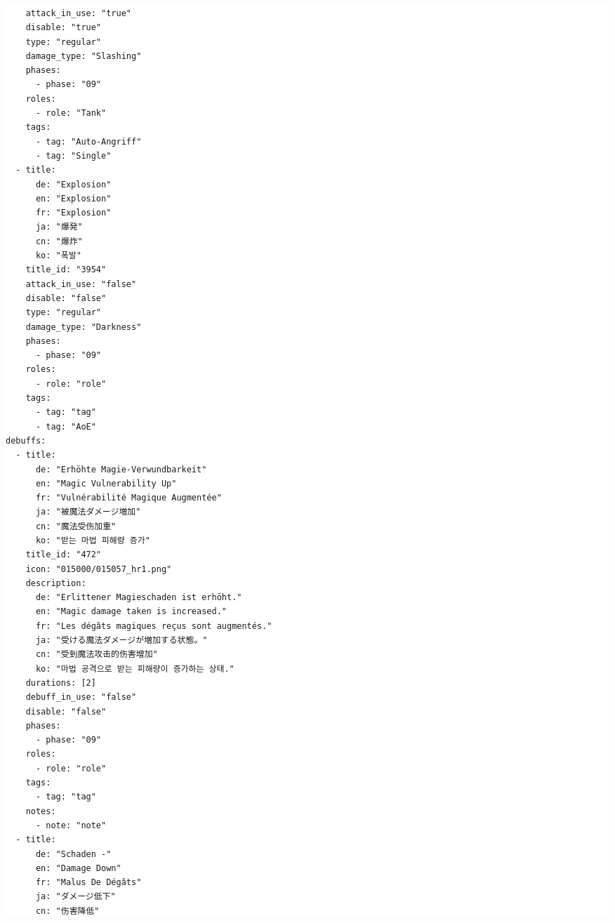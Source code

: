         attack_in_use: "true"
        disable: "true"
        type: "regular"
        damage_type: "Slashing"
        phases:
          - phase: "09"
        roles:
          - role: "Tank"
        tags:
          - tag: "Auto-Angriff"
          - tag: "Single"
      - title:
          de: "Explosion"
          en: "Explosion"
          fr: "Explosion"
          ja: "爆発"
          cn: "爆炸"
          ko: "폭발"
        title_id: "3954"
        attack_in_use: "false"
        disable: "false"
        type: "regular"
        damage_type: "Darkness"
        phases:
          - phase: "09"
        roles:
          - role: "role"
        tags:
          - tag: "tag"
          - tag: "AoE"
    debuffs:
      - title:
          de: "Erhöhte Magie-Verwundbarkeit"
          en: "Magic Vulnerability Up"
          fr: "Vulnérabilité Magique Augmentée"
          ja: "被魔法ダメージ増加"
          cn: "魔法受伤加重"
          ko: "받는 마법 피해량 증가"
        title_id: "472"
        icon: "015000/015057_hr1.png"
        description:
          de: "Erlittener Magieschaden ist erhöht."
          en: "Magic damage taken is increased."
          fr: "Les dégâts magiques reçus sont augmentés."
          ja: "受ける魔法ダメージが増加する状態。"
          cn: "受到魔法攻击的伤害增加"
          ko: "마법 공격으로 받는 피해량이 증가하는 상태."
        durations: [2]
        debuff_in_use: "false"
        disable: "false"
        phases:
          - phase: "09"
        roles:
          - role: "role"
        tags:
          - tag: "tag"
        notes:
          - note: "note"
      - title:
          de: "Schaden -"
          en: "Damage Down"
          fr: "Malus De Dégâts"
          ja: "ダメージ低下"
          cn: "伤害降低"